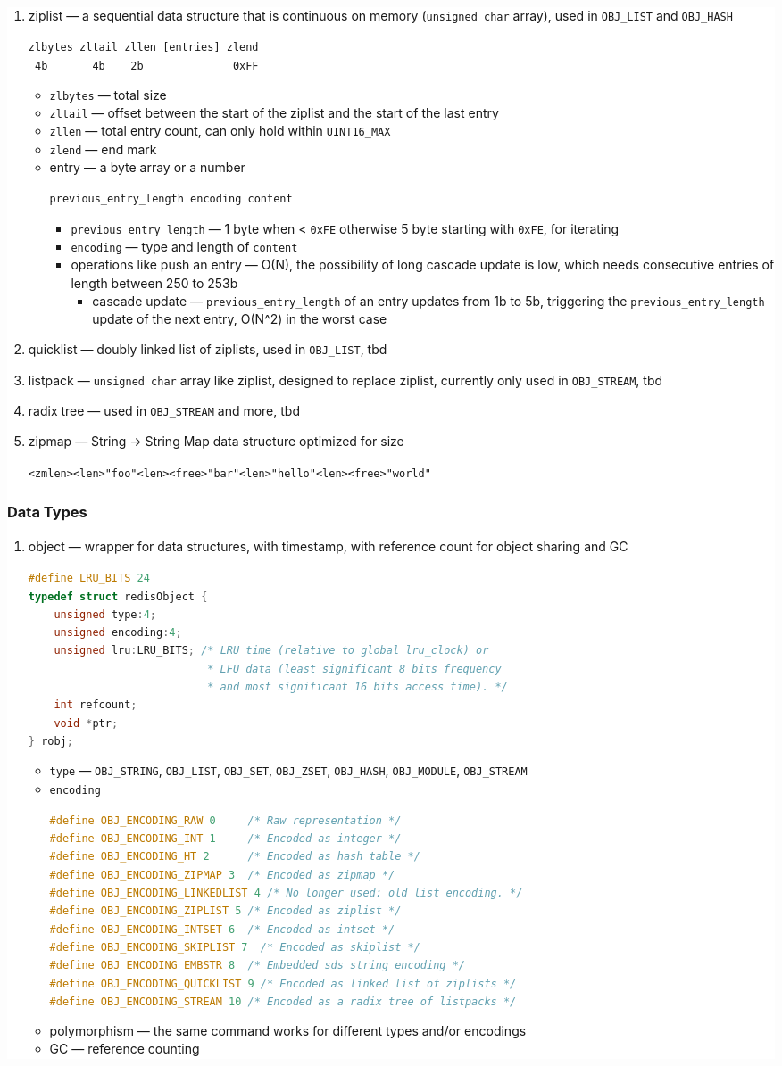 1. ziplist — a sequential data structure that is continuous on memory (`unsigned char` array), used in `OBJ_LIST` and `OBJ_HASH`
   ```
   zlbytes zltail zllen [entries] zlend
    4b       4b    2b              0xFF
   ```
   - `zlbytes` — total size
   - `zltail` — offset between the start of the ziplist and the start of the last entry
   - `zllen` — total entry count, can only hold within `UINT16_MAX`
   - `zlend` — end mark
   - entry — a byte array or a number
     ```
     previous_entry_length encoding content
     ```
     - `previous_entry_length` — 1 byte when < `0xFE` otherwise 5 byte starting with `0xFE`, for iterating
     - `encoding` — type and length of `content`
     - operations like push an entry — O(N), the possibility of long cascade update is low, which needs consecutive entries of length between 250 to 253b
       - cascade update — `previous_entry_length` of an entry updates from 1b to 5b, triggering the `previous_entry_length` update of the next entry, O(N^2) in the worst case

1. quicklist — doubly linked list of ziplists, used in `OBJ_LIST`, tbd

1. listpack — `unsigned char` array like ziplist, designed to replace ziplist, currently only used in `OBJ_STREAM`, tbd

1. radix tree — used in `OBJ_STREAM` and more, tbd

1. zipmap — String -> String Map data structure optimized for size
   ```
   <zmlen><len>"foo"<len><free>"bar"<len>"hello"<len><free>"world"
   ```

### Data Types

1. object — wrapper for data structures, with timestamp, with reference count for object sharing and GC
   ```c
   #define LRU_BITS 24
   typedef struct redisObject {
       unsigned type:4;
       unsigned encoding:4;
       unsigned lru:LRU_BITS; /* LRU time (relative to global lru_clock) or
                               * LFU data (least significant 8 bits frequency
                               * and most significant 16 bits access time). */
       int refcount;
       void *ptr;
   } robj;
   ```
   - `type` — `OBJ_STRING`, `OBJ_LIST`, `OBJ_SET`, `OBJ_ZSET`, `OBJ_HASH`, `OBJ_MODULE`, `OBJ_STREAM`
   - `encoding`
     ```c
     #define OBJ_ENCODING_RAW 0     /* Raw representation */
     #define OBJ_ENCODING_INT 1     /* Encoded as integer */
     #define OBJ_ENCODING_HT 2      /* Encoded as hash table */
     #define OBJ_ENCODING_ZIPMAP 3  /* Encoded as zipmap */
     #define OBJ_ENCODING_LINKEDLIST 4 /* No longer used: old list encoding. */
     #define OBJ_ENCODING_ZIPLIST 5 /* Encoded as ziplist */
     #define OBJ_ENCODING_INTSET 6  /* Encoded as intset */
     #define OBJ_ENCODING_SKIPLIST 7  /* Encoded as skiplist */
     #define OBJ_ENCODING_EMBSTR 8  /* Embedded sds string encoding */
     #define OBJ_ENCODING_QUICKLIST 9 /* Encoded as linked list of ziplists */
     #define OBJ_ENCODING_STREAM 10 /* Encoded as a radix tree of listpacks */
     ```
   - polymorphism — the same command works for different types and/or encodings
   - GC — reference counting